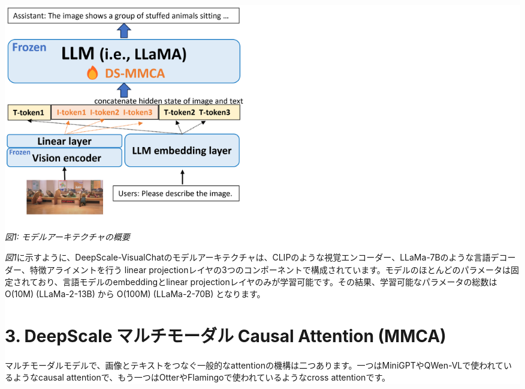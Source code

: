   <img src="../assets/images/model.png" alt="model arch" width="400"/>

  *図1: モデルアーキテクチャの概要*

</div>

*図1*に示すように、DeepScale-VisualChatのモデルアーキテクチャは、CLIPのような視覚エンコーダー、LLaMa-7Bのような言語デコーダー、特徴アライメントを行う linear projectionレイヤの3つのコンポーネントで構成されています。モデルのほとんどのパラメータは固定されており、言語モデルのembeddingとlinear projectionレイヤのみが学習可能です。その結果、学習可能なパラメータの総数は O(10M) (LLaMa-2-13B) から O(100M) (LLaMa-2-70B) となります。

# 3. DeepScale マルチモーダル Causal Attention (MMCA)

マルチモーダルモデルで、画像とテキストをつなぐ一般的なattentionの機構は二つあります。一つはMiniGPTやQWen-VLで使われているようなcausal attentionで、もう一つはOtterやFlamingoで使われているようなcross attentionです。

